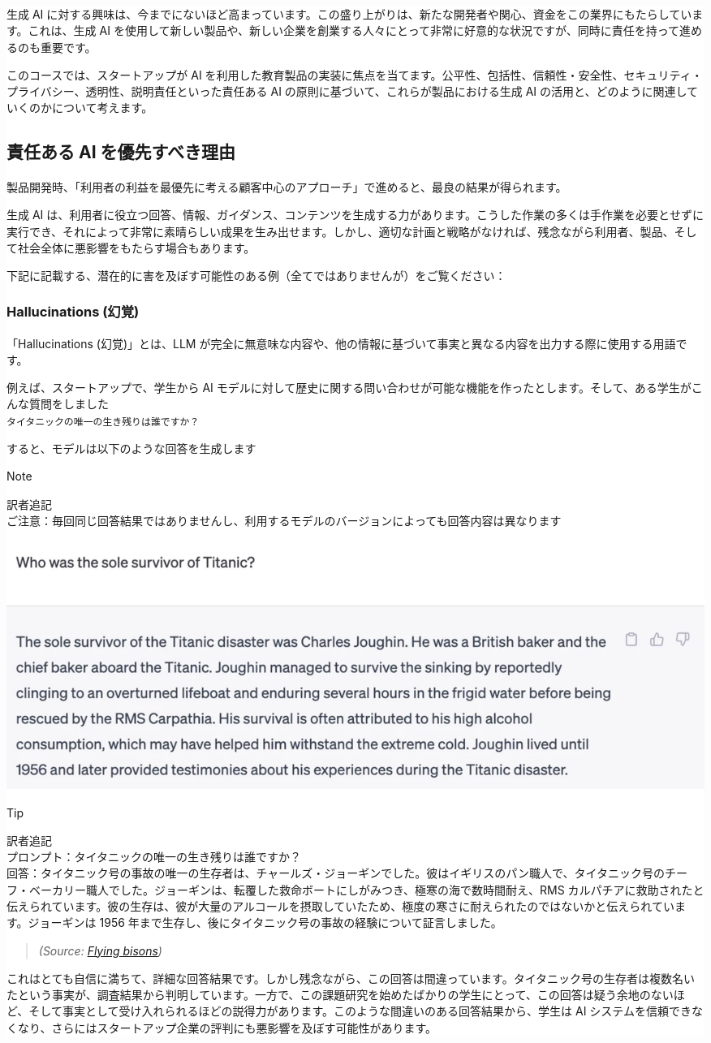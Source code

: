 生成 AI に対する興味は、今までにないほど高まっています。この盛り上がりは、新たな開発者や関心、資金をこの業界にもたらしています。これは、生成 AI を使用して新しい製品や、新しい企業を創業する人々にとって非常に好意的な状況ですが、同時に責任を持って進めるのも重要です。  

このコースでは、スタートアップが AI を利用した教育製品の実装に焦点を当てます。公平性、包括性、信頼性・安全性、セキュリティ・プライバシー、透明性、説明責任といった責任ある AI の原則に基づいて、これらが製品における生成 AI の活用と、どのように関連していくのかについて考えます。

## 責任ある AI を優先すべき理由

製品開発時、「利用者の利益を最優先に考える顧客中心のアプローチ」で進めると、最良の結果が得られます。

生成 AI は、利用者に役立つ回答、情報、ガイダンス、コンテンツを生成する力があります。こうした作業の多くは手作業を必要とせずに実行でき、それによって非常に素晴らしい成果を生み出せます。しかし、適切な計画と戦略がなければ、残念ながら利用者、製品、そして社会全体に悪影響をもたらす場合もあります。  

下記に記載する、潜在的に害を及ぼす可能性のある例（全てではありませんが）をご覧ください：

### Hallucinations (幻覚)

「Hallucinations (幻覚)」とは、LLM が完全に無意味な内容や、他の情報に基づいて事実と異なる内容を出力する際に使用する用語です。

例えば、スタートアップで、学生から AI モデルに対して歴史に関する問い合わせが可能な機能を作ったとします。そして、ある学生がこんな質問をしました  
`タイタニックの唯一の生き残りは誰ですか？`

すると、モデルは以下のような回答を生成します

> [!NOTE]
> 訳者追記  
> ご注意：毎回同じ回答結果ではありませんし、利用するモデルのバージョンによっても回答内容は異なります

![Prompt saying "Who was the sole survivor of the Titanic"](../../../03-using-generative-ai-responsibly/images/ChatGPT-titanic-survivor-prompt.webp?WT.mc_id=academic-105485-yoterada)

> [!TIP]
> 訳者追記  
> プロンプト：タイタニックの唯一の生き残りは誰ですか？  
> 回答：タイタニック号の事故の唯一の生存者は、チャールズ・ジョーギンでした。彼はイギリスのパン職人で、タイタニック号のチーフ・ベーカリー職人でした。ジョーギンは、転覆した救命ボートにしがみつき、極寒の海で数時間耐え、RMS カルパチアに救助されたと伝えられています。彼の生存は、彼が大量のアルコールを摂取していたため、極度の寒さに耐えられたのではないかと伝えられています。ジョーギンは 1956 年まで生存し、後にタイタニック号の事故の経験について証言しました。

> *(Source: [Flying bisons](https://flyingbisons.com?WT.mc_id=academic-105485-yoterada))*

これはとても自信に満ちて、詳細な回答結果です。しかし残念ながら、この回答は間違っています。タイタニック号の生存者は複数名いたという事実が、調査結果から判明しています。一方で、この課題研究を始めたばかりの学生にとって、この回答は疑う余地のないほど、そして事実として受け入れられるほどの説得力があります。このような間違いのある回答結果から、学生は AI システムを信頼できなくなり、さらにはスタートアップ企業の評判にも悪影響を及ぼす可能性があります。
